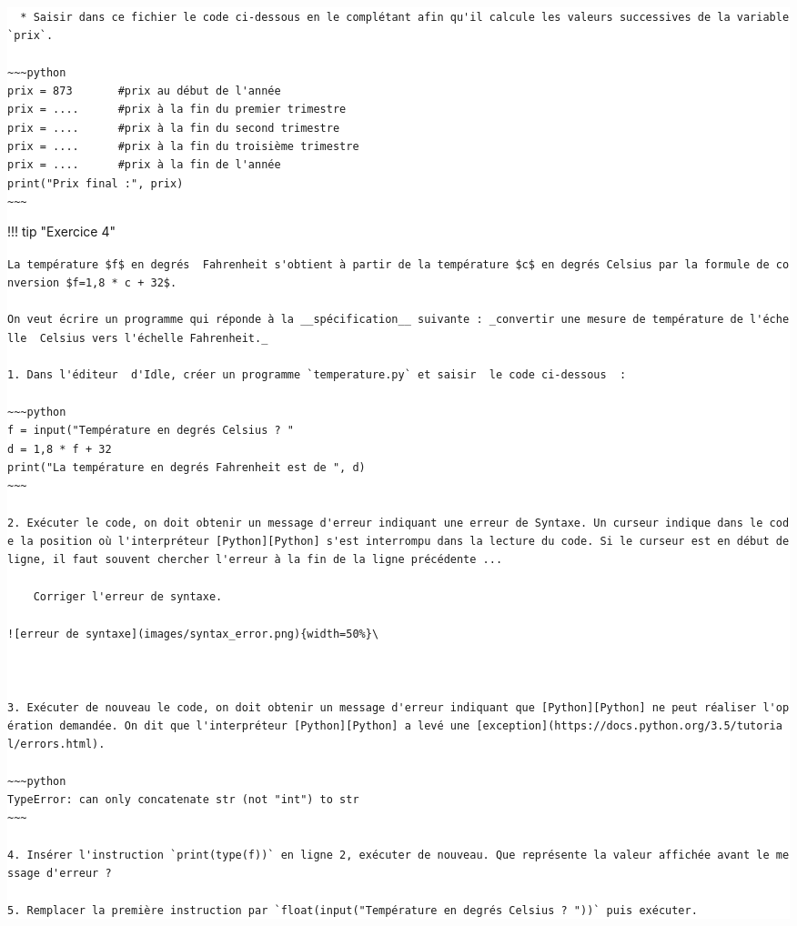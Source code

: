       * Saisir dans ce fichier le code ci-dessous en le complétant afin qu'il calcule les valeurs successives de la variable `prix`. 

    ~~~python
    prix = 873       #prix au début de l'année
    prix = ....      #prix à la fin du premier trimestre
    prix = ....      #prix à la fin du second trimestre
    prix = ....      #prix à la fin du troisième trimestre
    prix = ....      #prix à la fin de l'année
    print("Prix final :", prix)
    ~~~

!!! tip "Exercice 4"

    La température $f$ en degrés  Fahrenheit s'obtient à partir de la température $c$ en degrés Celsius par la formule de conversion $f=1,8 * c + 32$. 

    On veut écrire un programme qui réponde à la __spécification__ suivante : _convertir une mesure de température de l'échelle  Celsius vers l'échelle Fahrenheit._

    1. Dans l'éditeur  d'Idle, créer un programme `temperature.py` et saisir  le code ci-dessous  :

    ~~~python
    f = input("Température en degrés Celsius ? "
    d = 1,8 * f + 32
    print("La température en degrés Fahrenheit est de ", d)
    ~~~

    2. Exécuter le code, on doit obtenir un message d'erreur indiquant une erreur de Syntaxe. Un curseur indique dans le code la position où l'interpréteur [Python][Python] s'est interrompu dans la lecture du code. Si le curseur est en début de ligne, il faut souvent chercher l'erreur à la fin de la ligne précédente ...

        Corriger l'erreur de syntaxe.

    ![erreur de syntaxe](images/syntax_error.png){width=50%}\



    3. Exécuter de nouveau le code, on doit obtenir un message d'erreur indiquant que [Python][Python] ne peut réaliser l'opération demandée. On dit que l'interpréteur [Python][Python] a levé une [exception](https://docs.python.org/3.5/tutorial/errors.html).

    ~~~python
    TypeError: can only concatenate str (not "int") to str
    ~~~

    4. Insérer l'instruction `print(type(f))` en ligne 2, exécuter de nouveau. Que représente la valeur affichée avant le message d'erreur ?

    5. Remplacer la première instruction par `float(input("Température en degrés Celsius ? "))` puis exécuter. 
